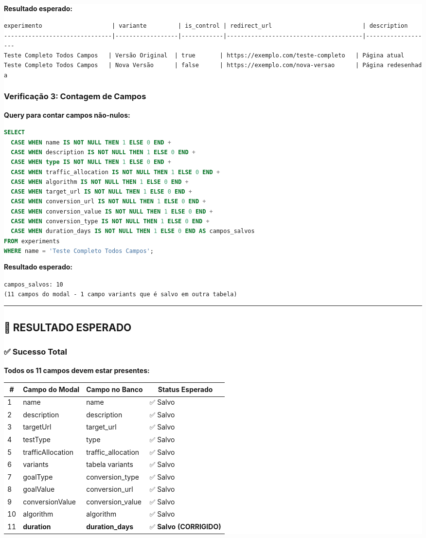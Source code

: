 **Resultado esperado:**
```
experimento                    | variante         | is_control | redirect_url                          | description
-------------------------------|------------------|------------|---------------------------------------|-------------------
Teste Completo Todos Campos   | Versão Original  | true       | https://exemplo.com/teste-completo   | Página atual
Teste Completo Todos Campos   | Nova Versão      | false      | https://exemplo.com/nova-versao      | Página redesenhada
```

### Verificação 3: Contagem de Campos

**Query para contar campos não-nulos:**
```sql
SELECT 
  CASE WHEN name IS NOT NULL THEN 1 ELSE 0 END +
  CASE WHEN description IS NOT NULL THEN 1 ELSE 0 END +
  CASE WHEN type IS NOT NULL THEN 1 ELSE 0 END +
  CASE WHEN traffic_allocation IS NOT NULL THEN 1 ELSE 0 END +
  CASE WHEN algorithm IS NOT NULL THEN 1 ELSE 0 END +
  CASE WHEN target_url IS NOT NULL THEN 1 ELSE 0 END +
  CASE WHEN conversion_url IS NOT NULL THEN 1 ELSE 0 END +
  CASE WHEN conversion_value IS NOT NULL THEN 1 ELSE 0 END +
  CASE WHEN conversion_type IS NOT NULL THEN 1 ELSE 0 END +
  CASE WHEN duration_days IS NOT NULL THEN 1 ELSE 0 END AS campos_salvos
FROM experiments
WHERE name = 'Teste Completo Todos Campos';
```

**Resultado esperado:**
```
campos_salvos: 10  
(11 campos do modal - 1 campo variants que é salvo em outra tabela)
```

---

## 🎯 RESULTADO ESPERADO

### ✅ Sucesso Total

**Todos os 11 campos devem estar presentes:**

| # | Campo do Modal | Campo no Banco | Status Esperado |
|---|----------------|----------------|-----------------|
| 1 | name | name | ✅ Salvo |
| 2 | description | description | ✅ Salvo |
| 3 | targetUrl | target_url | ✅ Salvo |
| 4 | testType | type | ✅ Salvo |
| 5 | trafficAllocation | traffic_allocation | ✅ Salvo |
| 6 | variants | tabela variants | ✅ Salvo |
| 7 | goalType | conversion_type | ✅ Salvo |
| 8 | goalValue | conversion_url | ✅ Salvo |
| 9 | conversionValue | conversion_value | ✅ Salvo |
| 10 | algorithm | algorithm | ✅ Salvo |
| 11 | **duration** | **duration_days** | ✅ **Salvo (CORRIGIDO)** |